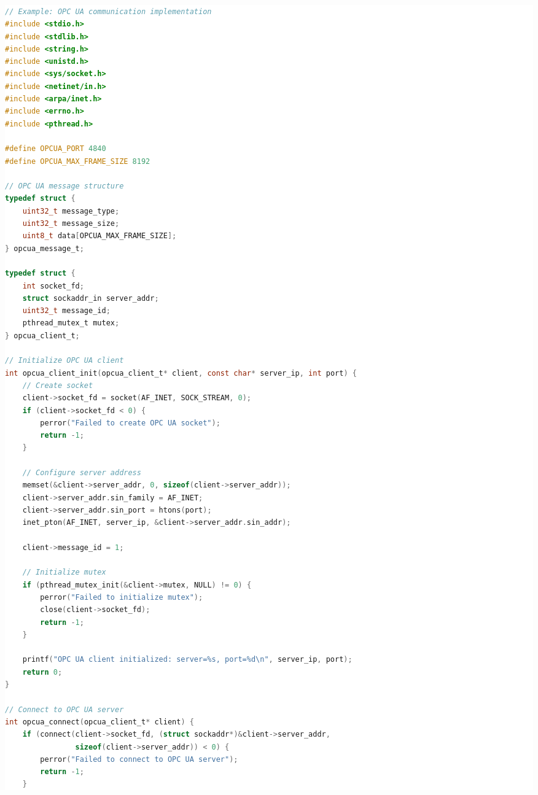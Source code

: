 ```c
// Example: OPC UA communication implementation
#include <stdio.h>
#include <stdlib.h>
#include <string.h>
#include <unistd.h>
#include <sys/socket.h>
#include <netinet/in.h>
#include <arpa/inet.h>
#include <errno.h>
#include <pthread.h>

#define OPCUA_PORT 4840
#define OPCUA_MAX_FRAME_SIZE 8192

// OPC UA message structure
typedef struct {
    uint32_t message_type;
    uint32_t message_size;
    uint8_t data[OPCUA_MAX_FRAME_SIZE];
} opcua_message_t;

typedef struct {
    int socket_fd;
    struct sockaddr_in server_addr;
    uint32_t message_id;
    pthread_mutex_t mutex;
} opcua_client_t;

// Initialize OPC UA client
int opcua_client_init(opcua_client_t* client, const char* server_ip, int port) {
    // Create socket
    client->socket_fd = socket(AF_INET, SOCK_STREAM, 0);
    if (client->socket_fd < 0) {
        perror("Failed to create OPC UA socket");
        return -1;
    }
    
    // Configure server address
    memset(&client->server_addr, 0, sizeof(client->server_addr));
    client->server_addr.sin_family = AF_INET;
    client->server_addr.sin_port = htons(port);
    inet_pton(AF_INET, server_ip, &client->server_addr.sin_addr);
    
    client->message_id = 1;
    
    // Initialize mutex
    if (pthread_mutex_init(&client->mutex, NULL) != 0) {
        perror("Failed to initialize mutex");
        close(client->socket_fd);
        return -1;
    }
    
    printf("OPC UA client initialized: server=%s, port=%d\n", server_ip, port);
    return 0;
}

// Connect to OPC UA server
int opcua_connect(opcua_client_t* client) {
    if (connect(client->socket_fd, (struct sockaddr*)&client->server_addr, 
                sizeof(client->server_addr)) < 0) {
        perror("Failed to connect to OPC UA server");
        return -1;
    }
```